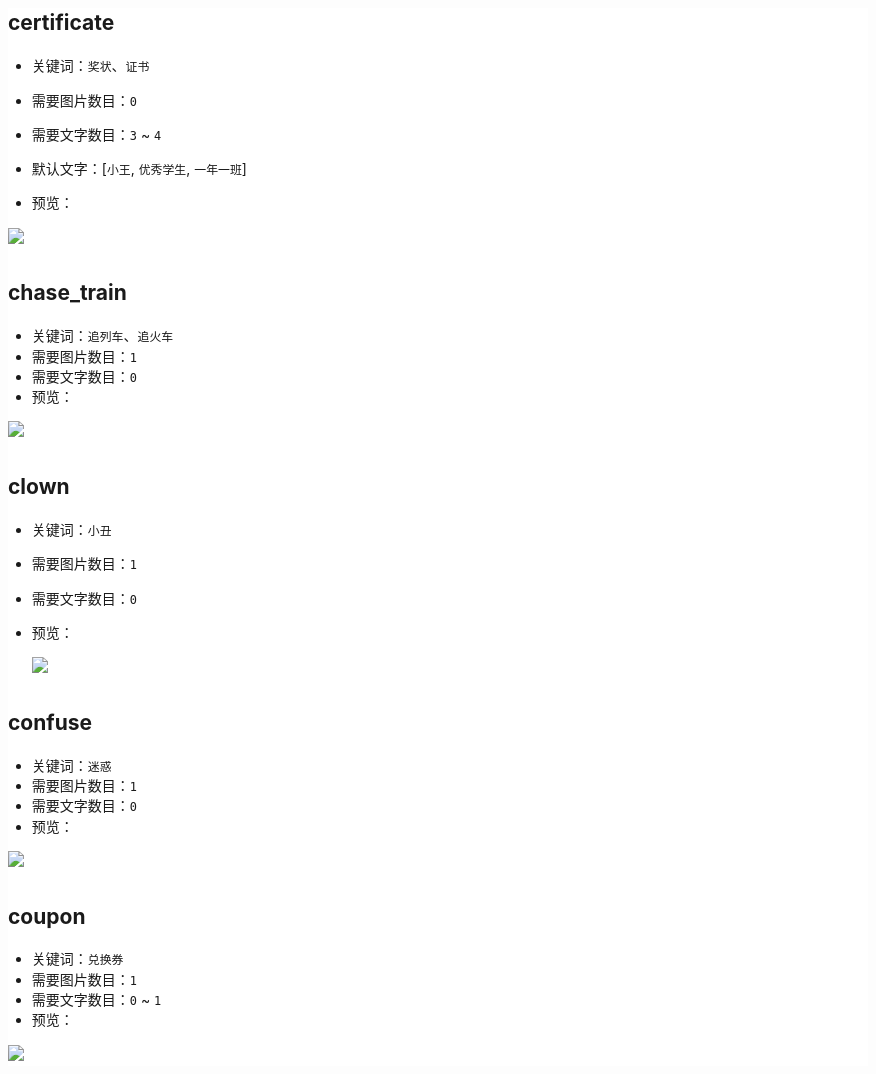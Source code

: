 ## certificate

- 关键词：`奖状`、`证书`
- 需要图片数目：`0`
- 需要文字数目：`3` ~ `4`
- 默认文字：[`小王`, `优秀学生`, `一年一班`]

- 预览：
<div align="left">
  <img src="https://mirror.ghproxy.com/https://raw.githubusercontent.com/xszqxszq/KarenBot/7.0/image/docs/certificate.png" width="200" />
</div>

## chase_train

- 关键词：`追列车`、`追火车`
- 需要图片数目：`1`
- 需要文字数目：`0`
- 预览：
<div align="left">
  <img src="https://mirror.ghproxy.com/https://raw.githubusercontent.com/xszqxszq/KarenBot/7.0/image/docs/chase_train.gif" width="200" />
</div>

## clown

- 关键词：`小丑`
- 需要图片数目：`1`
- 需要文字数目：`0`

- 预览：
  <div align="left">
    <img src="https://mirror.ghproxy.com/https://raw.githubusercontent.com/xszqxszq/KarenBot/7.0/image/docs/clown_instance0.png" width="200" />
  </div>

## confuse

- 关键词：`迷惑`
- 需要图片数目：`1`
- 需要文字数目：`0`
- 预览：
<div align="left">
  <img src="https://mirror.ghproxy.com/https://raw.githubusercontent.com/xszqxszq/KarenBot/7.0/image/docs/confuse.gif" width="200" />
</div>

## coupon

- 关键词：`兑换券`
- 需要图片数目：`1`
- 需要文字数目：`0` ~ `1`
- 预览：
<div align="left">
  <img src="https://mirror.ghproxy.com/https://raw.githubusercontent.com/xszqxszq/KarenBot/7.0/image/docs/coupon.jpg" width="200" />
</div>
